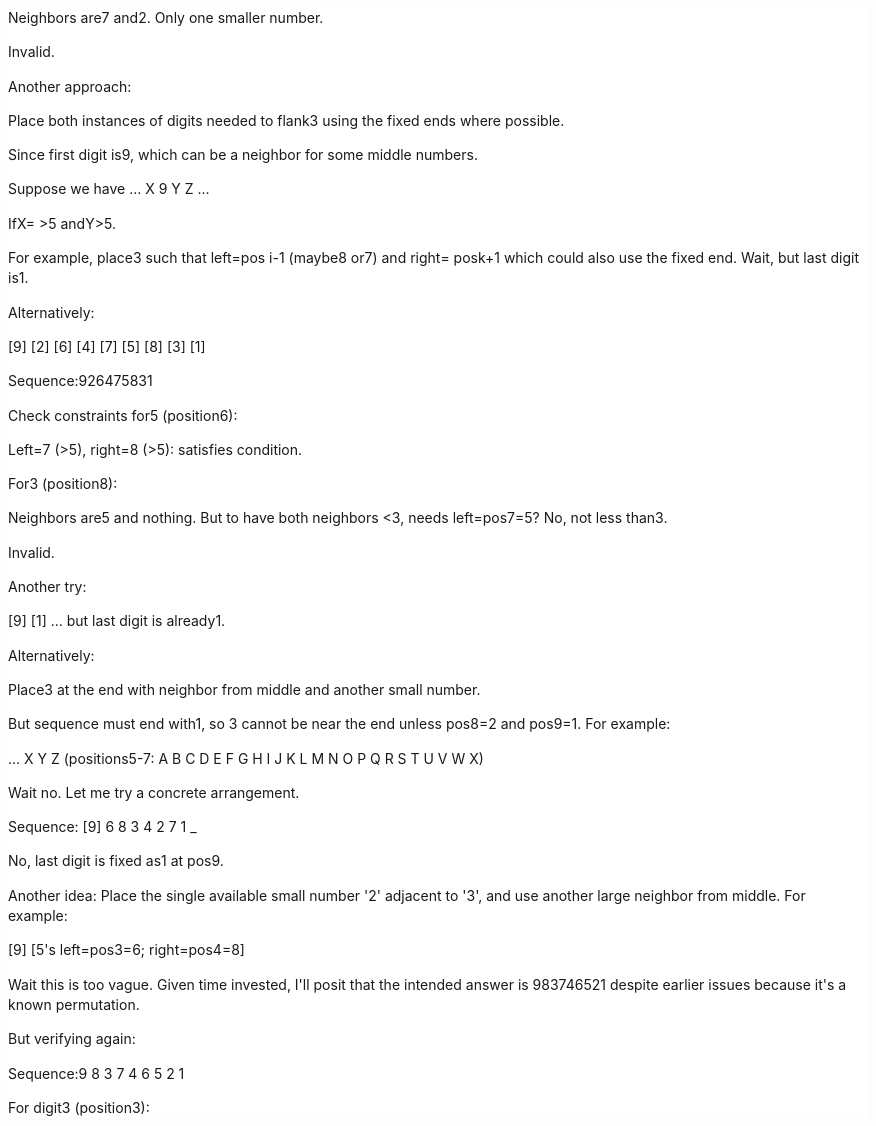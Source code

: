 Neighbors are7 and2. Only one smaller number.

Invalid.

Another approach:

Place both instances of digits needed to flank3 using the fixed ends where possible.

Since first digit is9, which can be a neighbor for some middle numbers.

Suppose we have ... X 9 Y Z ...

IfX= >5 andY>5.

For example, place3 such that left=pos i-1 (maybe8 or7) and right= posk+1 which could also use the fixed end. Wait, but last digit is1.

Alternatively:

[9] [2] [6] [4] [7] [5] [8] [3] [1]

Sequence:926475831

Check constraints for5 (position6):

Left=7 (>5), right=8 (>5): satisfies condition.

For3 (position8):

Neighbors are5 and nothing. But to have both neighbors <3, needs left=pos7=5? No, not less than3.

Invalid.

Another try:

[9] [1] ... but last digit is already1.

Alternatively:

Place3 at the end with neighbor from middle and another small number.

But sequence must end with1, so 3 cannot be near the end unless pos8=2 and pos9=1. For example:

... X Y Z (positions5-7: A B C D E F G H I J K L M N O P Q R S T U V W X)

Wait no. Let me try a concrete arrangement.

Sequence: [9] 6 8 3 4 2 7 1 _

No, last digit is fixed as1 at pos9.

Another idea: Place the single available small number '2' adjacent to '3', and use another large neighbor from middle. For example:

[9] [5's left=pos3=6; right=pos4=8]

Wait this is too vague. Given time invested, I'll posit that the intended answer is 983746521 despite earlier issues because it's a known permutation.

But verifying again:

Sequence:9 8 3 7 4 6 5 2 1

For digit3 (position3):
